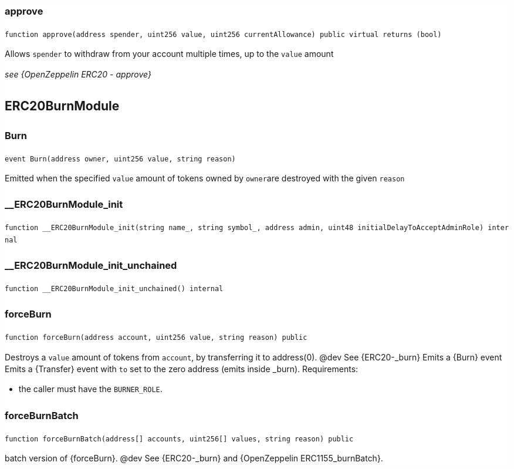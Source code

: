 ### approve

```solidity
function approve(address spender, uint256 value, uint256 currentAllowance) public virtual returns (bool)
```

Allows `spender` to withdraw from your account multiple times, up to the `value` amount

_see {OpenZeppelin ERC20 - approve}_

## ERC20BurnModule

### Burn

```solidity
event Burn(address owner, uint256 value, string reason)
```

Emitted when the specified `value` amount of tokens owned by `owner`are destroyed with the given `reason`

### __ERC20BurnModule_init

```solidity
function __ERC20BurnModule_init(string name_, string symbol_, address admin, uint48 initialDelayToAcceptAdminRole) internal
```

### __ERC20BurnModule_init_unchained

```solidity
function __ERC20BurnModule_init_unchained() internal
```

### forceBurn

```solidity
function forceBurn(address account, uint256 value, string reason) public
```

Destroys a `value` amount of tokens from `account`, by transferring it to address(0).
@dev
See {ERC20-_burn}
Emits a {Burn} event
Emits a {Transfer} event with `to` set to the zero address  (emits inside _burn).
Requirements:
- the caller must have the `BURNER_ROLE`.

### forceBurnBatch

```solidity
function forceBurnBatch(address[] accounts, uint256[] values, string reason) public
```

batch version of {forceBurn}.
@dev
See {ERC20-_burn} and {OpenZeppelin ERC1155_burnBatch}.
